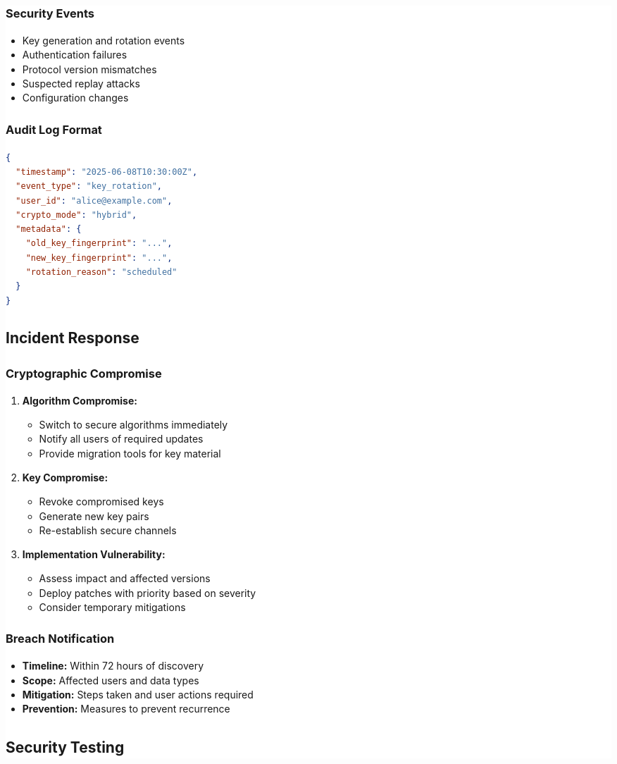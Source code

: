 ### Security Events

- Key generation and rotation events
- Authentication failures
- Protocol version mismatches
- Suspected replay attacks
- Configuration changes

### Audit Log Format

```json
{
  "timestamp": "2025-06-08T10:30:00Z",
  "event_type": "key_rotation",
  "user_id": "alice@example.com",
  "crypto_mode": "hybrid",
  "metadata": {
    "old_key_fingerprint": "...",
    "new_key_fingerprint": "...",
    "rotation_reason": "scheduled"
  }
}
```

## Incident Response

### Cryptographic Compromise

1. **Algorithm Compromise:**
   - Switch to secure algorithms immediately
   - Notify all users of required updates
   - Provide migration tools for key material

2. **Key Compromise:**
   - Revoke compromised keys
   - Generate new key pairs
   - Re-establish secure channels

3. **Implementation Vulnerability:**
   - Assess impact and affected versions
   - Deploy patches with priority based on severity
   - Consider temporary mitigations

### Breach Notification

- **Timeline:** Within 72 hours of discovery
- **Scope:** Affected users and data types
- **Mitigation:** Steps taken and user actions required
- **Prevention:** Measures to prevent recurrence

## Security Testing
